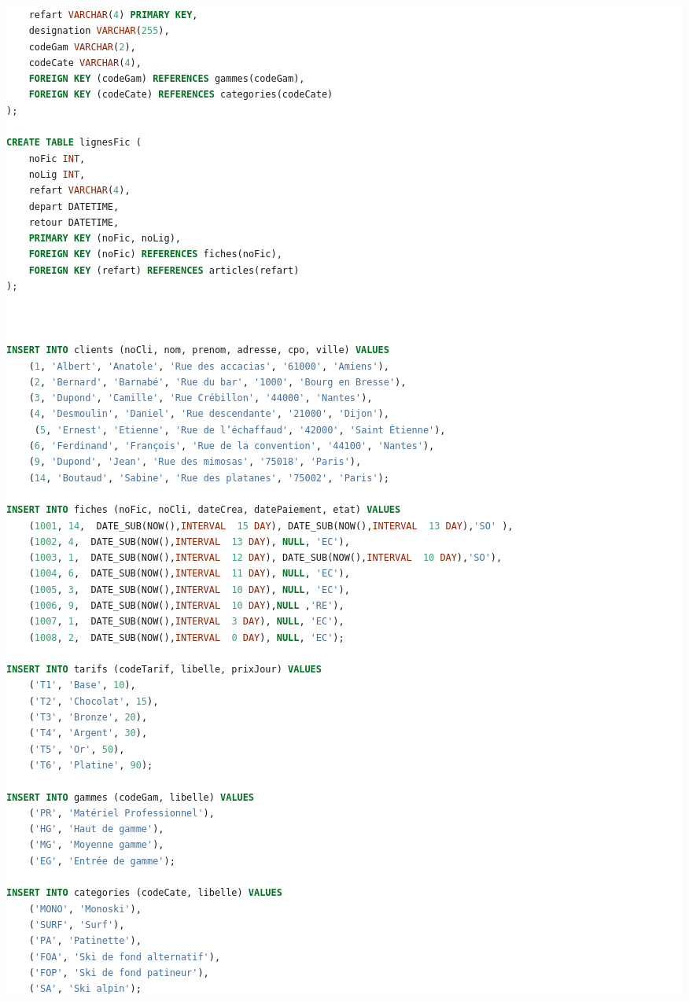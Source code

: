 ```sql
    refart VARCHAR(4) PRIMARY KEY,
    designation VARCHAR(255),
    codeGam VARCHAR(2),
    codeCate VARCHAR(4),
    FOREIGN KEY (codeGam) REFERENCES gammes(codeGam),
    FOREIGN KEY (codeCate) REFERENCES categories(codeCate)
);

CREATE TABLE lignesFic (
    noFic INT,
    noLig INT,
    refart VARCHAR(4),
    depart DATETIME,
    retour DATETIME,
    PRIMARY KEY (noFic, noLig),
    FOREIGN KEY (noFic) REFERENCES fiches(noFic),
    FOREIGN KEY (refart) REFERENCES articles(refart)
);



INSERT INTO clients (noCli, nom, prenom, adresse, cpo, ville) VALUES 
    (1, 'Albert', 'Anatole', 'Rue des accacias', '61000', 'Amiens'),
    (2, 'Bernard', 'Barnabé', 'Rue du bar', '1000', 'Bourg en Bresse'),
    (3, 'Dupond', 'Camille', 'Rue Crébillon', '44000', 'Nantes'),
    (4, 'Desmoulin', 'Daniel', 'Rue descendante', '21000', 'Dijon'),
     (5, 'Ernest', 'Etienne', 'Rue de l’échaffaud', '42000', 'Saint Étienne'),
    (6, 'Ferdinand', 'François', 'Rue de la convention', '44100', 'Nantes'),
    (9, 'Dupond', 'Jean', 'Rue des mimosas', '75018', 'Paris'),
    (14, 'Boutaud', 'Sabine', 'Rue des platanes', '75002', 'Paris');

INSERT INTO fiches (noFic, noCli, dateCrea, datePaiement, etat) VALUES 
    (1001, 14,  DATE_SUB(NOW(),INTERVAL  15 DAY), DATE_SUB(NOW(),INTERVAL  13 DAY),'SO' ),
    (1002, 4,  DATE_SUB(NOW(),INTERVAL  13 DAY), NULL, 'EC'),
    (1003, 1,  DATE_SUB(NOW(),INTERVAL  12 DAY), DATE_SUB(NOW(),INTERVAL  10 DAY),'SO'),
    (1004, 6,  DATE_SUB(NOW(),INTERVAL  11 DAY), NULL, 'EC'),
    (1005, 3,  DATE_SUB(NOW(),INTERVAL  10 DAY), NULL, 'EC'),
    (1006, 9,  DATE_SUB(NOW(),INTERVAL  10 DAY),NULL ,'RE'),
    (1007, 1,  DATE_SUB(NOW(),INTERVAL  3 DAY), NULL, 'EC'),
    (1008, 2,  DATE_SUB(NOW(),INTERVAL  0 DAY), NULL, 'EC');

INSERT INTO tarifs (codeTarif, libelle, prixJour) VALUES
    ('T1', 'Base', 10),
    ('T2', 'Chocolat', 15),
    ('T3', 'Bronze', 20),
    ('T4', 'Argent', 30),
    ('T5', 'Or', 50),
    ('T6', 'Platine', 90);

INSERT INTO gammes (codeGam, libelle) VALUES
    ('PR', 'Matériel Professionnel'),
    ('HG', 'Haut de gamme'),
    ('MG', 'Moyenne gamme'),
    ('EG', 'Entrée de gamme');

INSERT INTO categories (codeCate, libelle) VALUES
    ('MONO', 'Monoski'),
    ('SURF', 'Surf'),
    ('PA', 'Patinette'),
    ('FOA', 'Ski de fond alternatif'),
    ('FOP', 'Ski de fond patineur'),
    ('SA', 'Ski alpin');

```
